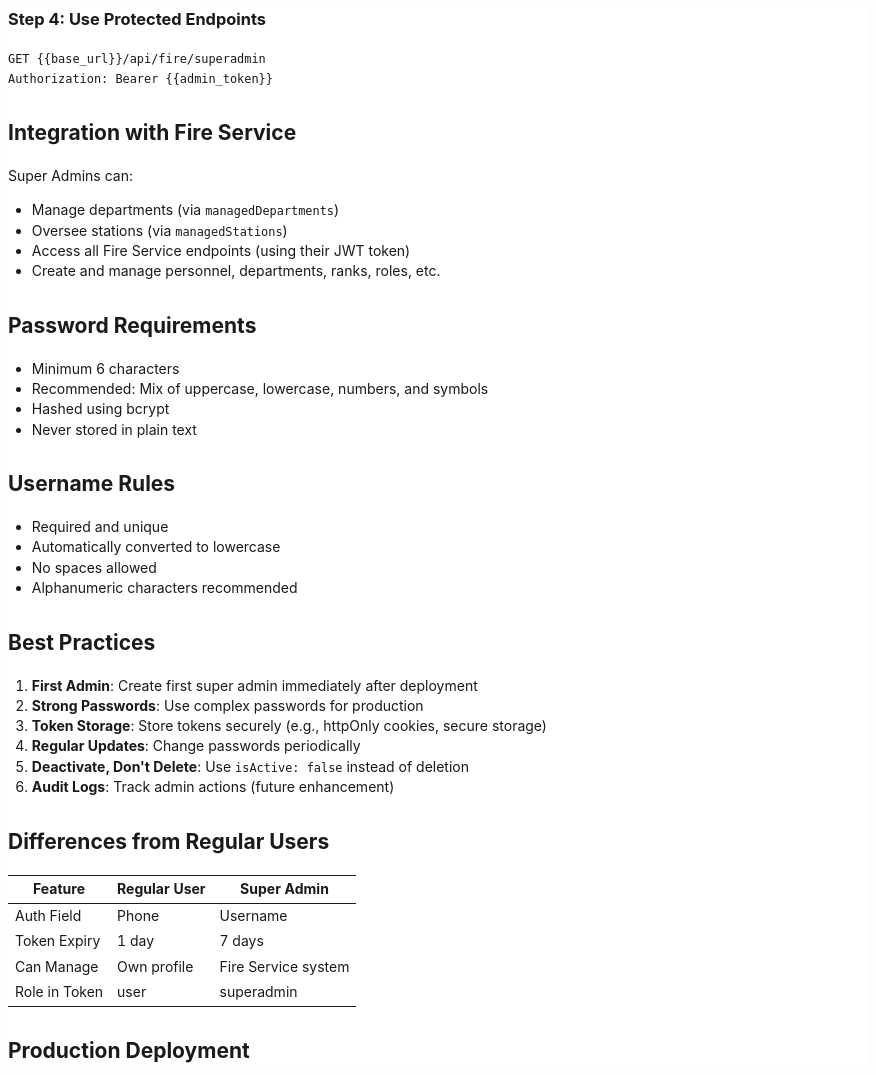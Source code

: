 ### Step 4: Use Protected Endpoints
```
GET {{base_url}}/api/fire/superadmin
Authorization: Bearer {{admin_token}}
```

## Integration with Fire Service

Super Admins can:
- Manage departments (via `managedDepartments`)
- Oversee stations (via `managedStations`)
- Access all Fire Service endpoints (using their JWT token)
- Create and manage personnel, departments, ranks, roles, etc.

## Password Requirements

- Minimum 6 characters
- Recommended: Mix of uppercase, lowercase, numbers, and symbols
- Hashed using bcrypt
- Never stored in plain text

## Username Rules

- Required and unique
- Automatically converted to lowercase
- No spaces allowed
- Alphanumeric characters recommended

## Best Practices

1. **First Admin**: Create first super admin immediately after deployment
2. **Strong Passwords**: Use complex passwords for production
3. **Token Storage**: Store tokens securely (e.g., httpOnly cookies, secure storage)
4. **Regular Updates**: Change passwords periodically
5. **Deactivate, Don't Delete**: Use `isActive: false` instead of deletion
6. **Audit Logs**: Track admin actions (future enhancement)

## Differences from Regular Users

| Feature | Regular User | Super Admin |
|---------|-------------|-------------|
| Auth Field | Phone | Username |
| Token Expiry | 1 day | 7 days |
| Can Manage | Own profile | Fire Service system |
| Role in Token | user | superadmin |

## Production Deployment
